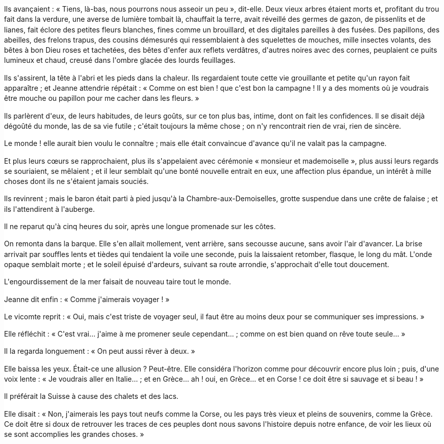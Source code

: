 Ils avançaient : « Tiens, là-bas, nous pourrons nous asseoir un peu », dit-elle. Deux vieux arbres étaient morts et, profitant du trou fait dans la verdure, une averse de lumière tombait là, chauffait la terre, avait réveillé des germes de gazon, de pissenlits et de lianes, fait éclore des petites fleurs blanches, fines comme un brouillard, et des digitales pareilles à des fusées. Des papillons, des abeilles, des frelons trapus, des cousins démesurés qui ressemblaient à des squelettes de mouches, mille insectes volants, des bêtes à bon Dieu roses et tachetées, des bêtes d'enfer aux reflets verdâtres, d'autres noires avec des cornes, peuplaient ce puits lumineux et chaud, creusé dans l'ombre glacée des lourds feuillages.

Ils s'assirent, la tête à l'abri et les pieds dans la chaleur. Ils regardaient toute cette vie grouillante et petite qu'un rayon fait apparaître ; et Jeanne attendrie répétait : « Comme on est bien ! que c'est bon la campagne ! Il y a des moments où je voudrais être mouche ou papillon pour me cacher dans les fleurs. »

Ils parlèrent d'eux, de leurs habitudes, de leurs goûts, sur ce ton plus bas, intime, dont on fait les confidences. Il se disait déjà dégoûté du monde, las de sa vie futile ; c'était toujours la même chose ; on n'y rencontrait rien de vrai, rien de sincère.

Le monde ! elle aurait bien voulu le connaître ; mais elle était convaincue d'avance qu'il ne valait pas la campagne.

Et plus leurs cœurs se rapprochaient, plus ils s'appelaient avec cérémonie « monsieur et mademoiselle », plus aussi leurs regards se souriaient, se mêlaient ; et il leur semblait qu'une bonté nouvelle entrait en eux, une affection plus épandue, un intérêt à mille choses dont ils ne s'étaient jamais souciés.

Ils revinrent ; mais le baron était parti à pied jusqu'à la Chambre-aux-Demoiselles, grotte suspendue dans une crête de falaise ; et ils l'attendirent à l'auberge.

Il ne reparut qu'à cinq heures du soir, après une longue promenade sur les côtes.

On remonta dans la barque. Elle s'en allait mollement, vent arrière, sans secousse aucune, sans avoir l'air d'avancer. La brise arrivait par souffles lents et tièdes qui tendaient la voile une seconde, puis la laissaient retomber, flasque, le long du mât. L'onde opaque semblait morte ; et le soleil épuisé d'ardeurs, suivant sa route arrondie, s'approchait d'elle tout doucement.

L'engourdissement de la mer faisait de nouveau taire tout le monde.

Jeanne dit enfin : « Comme j'aimerais voyager ! »

Le vicomte reprit : « Oui, mais c'est triste de voyager seul, il faut être au moins deux pour se communiquer ses impressions. »

Elle réfléchit : « C'est vrai… j'aime à me promener seule cependant… ; comme on est bien quand on rêve toute seule… »

Il la regarda longuement : « On peut aussi rêver à deux. »

Elle baissa les yeux. Était-ce une allusion ? Peut-être. Elle considéra l'horizon comme pour découvrir encore plus loin ; puis, d'une voix lente : « Je voudrais aller en Italie… ; et en Grèce… ah ! oui, en Grèce… et en Corse ! ce doit être si sauvage et si beau ! »

Il préférait la Suisse à cause des chalets et des lacs.

Elle disait : « Non, j'aimerais les pays tout neufs comme la Corse, ou les pays très vieux et pleins de souvenirs, comme la Grèce. Ce doit être si doux de retrouver les traces de ces peuples dont nous savons l'histoire depuis notre enfance, de voir les lieux où se sont accomplies les grandes choses. »
